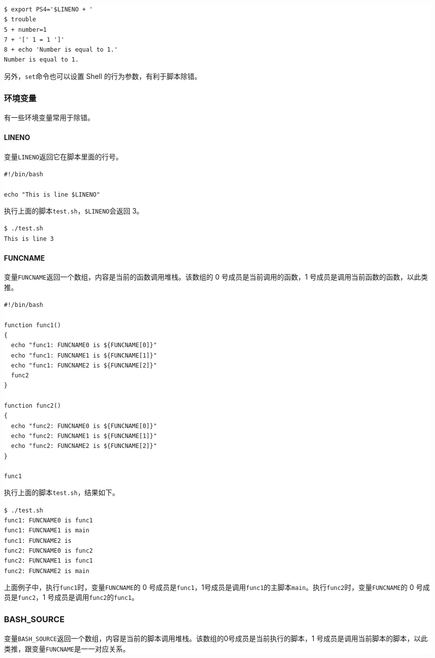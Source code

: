 ```shell
$ export PS4='$LINENO + '
$ trouble
5 + number=1
7 + '[' 1 = 1 ']'
8 + echo 'Number is equal to 1.'
Number is equal to 1.
```
另外，`set`命令也可以设置 Shell 的行为参数，有利于脚本除错。
### 环境变量
有一些环境变量常用于除错。
#### LINENO
变量`LINENO`返回它在脚本里面的行号。
```shell
#!/bin/bash

echo "This is line $LINENO"
```
执行上面的脚本`test.sh`，`$LINENO`会返回 3。
```shell
$ ./test.sh
This is line 3
```
#### FUNCNAME
变量`FUNCNAME`返回一个数组，内容是当前的函数调用堆栈。该数组的 0 号成员是当前调用的函数，1 号成员是调用当前函数的函数，以此类推。
```shell
#!/bin/bash

function func1()
{
  echo "func1: FUNCNAME0 is ${FUNCNAME[0]}"
  echo "func1: FUNCNAME1 is ${FUNCNAME[1]}"
  echo "func1: FUNCNAME2 is ${FUNCNAME[2]}"
  func2
}

function func2()
{
  echo "func2: FUNCNAME0 is ${FUNCNAME[0]}"
  echo "func2: FUNCNAME1 is ${FUNCNAME[1]}"
  echo "func2: FUNCNAME2 is ${FUNCNAME[2]}"
}

func1
```
执行上面的脚本`test.sh`，结果如下。
```shell
$ ./test.sh
func1: FUNCNAME0 is func1
func1: FUNCNAME1 is main
func1: FUNCNAME2 is
func2: FUNCNAME0 is func2
func2: FUNCNAME1 is func1
func2: FUNCNAME2 is main
```
上面例子中，执行`func1`时，变量`FUNCNAME`的 0 号成员是`func1`，1号成员是调用`func1`的主脚本`main`。执行`func2`时，变量`FUNCNAME`的 0 号成员是`func2`，1 号成员是调用`func2`的`func1`。
### BASH_SOURCE
变量`BASH_SOURCE`返回一个数组，内容是当前的脚本调用堆栈。该数组的0号成员是当前执行的脚本，1 号成员是调用当前脚本的脚本，以此类推，跟变量`FUNCNAME`是一一对应关系。
